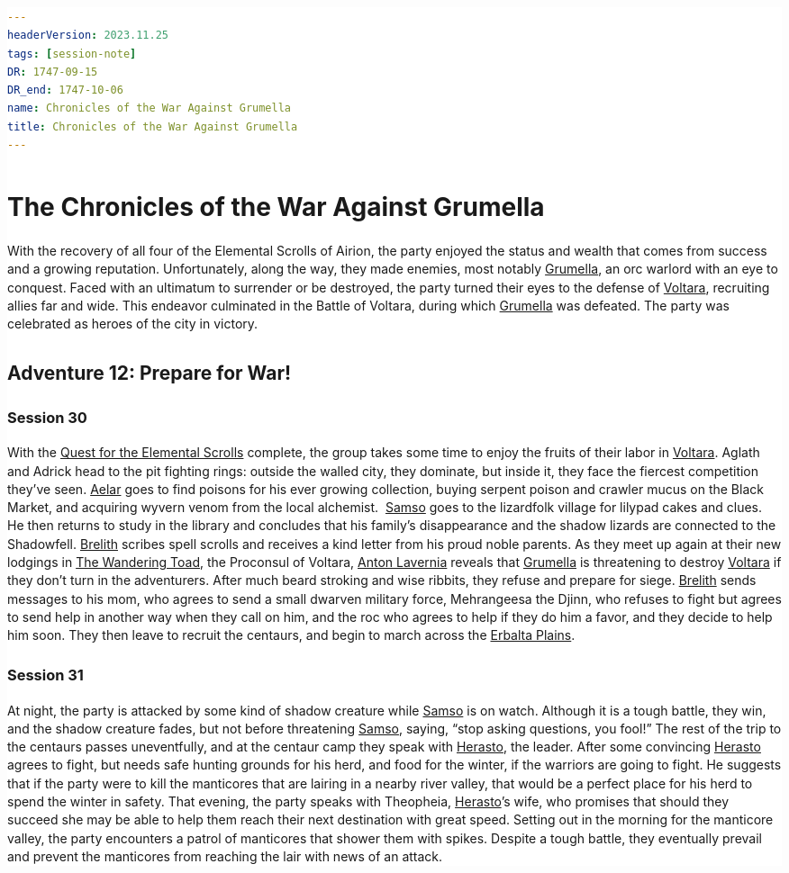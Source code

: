 ```yaml
---
headerVersion: 2023.11.25
tags: [session-note]
DR: 1747-09-15
DR_end: 1747-10-06
name: Chronicles of the War Against Grumella
title: Chronicles of the War Against Grumella
---
```

# The Chronicles of the War Against Grumella

With the recovery of all four of the Elemental Scrolls of Airion, the party enjoyed the status and wealth that comes from success and a growing reputation. Unfortunately, along the way, they made enemies, most notably [Grumella](<../../../people/orcs/grumella.md>), an orc warlord with an eye to conquest. Faced with an ultimatum to surrender or be destroyed, the party turned their eyes to the defense of [Voltara](<../../../gazetteer/northwest-coast/northern-provinces/voltara/voltara.md>), recruiting allies far and wide. This endeavor culminated in the Battle of Voltara, during which [Grumella](<../../../people/orcs/grumella.md>) was defeated. The party was celebrated as heroes of the city in victory. 
## Adventure 12: Prepare for War!
### Session 30

With the [Quest for the Elemental Scrolls](<./great-library-session-notes-arc-1.md>) complete, the group takes some time to enjoy the fruits of their labor in [Voltara](<../../../gazetteer/northwest-coast/northern-provinces/voltara/voltara.md>). Aglath and Adrick head to the pit fighting rings: outside the walled city, they dominate, but inside it, they face the fiercest competition they’ve seen. [Aelar](<../../../people/pcs/silver-tempests/aelar.md>) goes to find poisons for his ever growing collection, buying serpent poison and crawler mucus on the Black Market, and acquiring wyvern venom from the local alchemist.  [Samso](<../../../people/pcs/silver-tempests/samso.md>) goes to the lizardfolk village for lilypad cakes and clues. He then returns to study in the library and concludes that his family’s disappearance and the shadow lizards are connected to the Shadowfell. [Brelith](<../../../people/pcs/silver-tempests/brelith.md>) scribes spell scrolls and receives a kind letter from his proud noble parents. As they meet up again at their new lodgings in [The Wandering Toad](<../../../gazetteer/northwest-coast/northern-provinces/voltara/the-wandering-toad.md>), the Proconsul of Voltara, [Anton Lavernia](<../../../people/chardonians/anton-lavernia.md>) reveals that [Grumella](<../../../people/orcs/grumella.md>) is threatening to destroy [Voltara](<../../../gazetteer/northwest-coast/northern-provinces/voltara/voltara.md>) if they don’t turn in the adventurers. After much beard stroking and wise ribbits, they refuse and prepare for siege. [Brelith](<../../../people/pcs/silver-tempests/brelith.md>) sends messages to his mom, who agrees to send a small dwarven military force, Mehrangeesa the Djinn, who refuses to fight but agrees to send help in another way when they call on him, and the roc who agrees to help if they do him a favor, and they decide to help him soon. They then leave to recruit the centaurs, and begin to march across the [Erbalta Plains](<../../../gazetteer/northwest-coast/erbalta-plains/erbalta-plains.md>).

### Session 31

At night, the party is attacked by some kind of shadow creature while [Samso](<../../../people/pcs/silver-tempests/samso.md>) is on watch. Although it is a tough battle, they win, and the shadow creature fades, but not before threatening [Samso](<../../../people/pcs/silver-tempests/samso.md>), saying, “stop asking questions, you fool!” The rest of the trip to the centaurs passes uneventfully, and at the centaur camp they speak with [Herasto](<../../../people/other-nonhumans/herasto.md>), the leader. After some convincing [Herasto](<../../../people/other-nonhumans/herasto.md>) agrees to fight, but needs safe hunting grounds for his herd, and food for the winter, if the warriors are going to fight. He suggests that if the party were to kill the manticores that are lairing in a nearby river valley, that would be a perfect place for his herd to spend the winter in safety. That evening, the party speaks with Theopheia, [Herasto](<../../../people/other-nonhumans/herasto.md>)’s wife, who promises that should they succeed she may be able to help them reach their next destination with great speed. Setting out in the morning for the manticore valley, the party encounters a patrol of manticores that shower them with spikes. Despite a tough battle, they eventually prevail and prevent the manticores from reaching the lair with news of an attack. 
